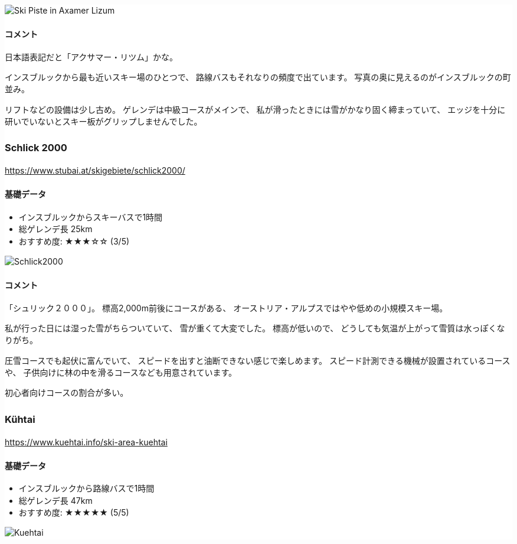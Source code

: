 ![Ski Piste in Axamer Lizum](/assets/2025/innsbruck/Axamer_Lizum.jpg)

#### コメント

日本語表記だと「アクサマー・リツム」かな。

インスブルックから最も近いスキー場のひとつで、
路線バスもそれなりの頻度で出ています。
写真の奥に見えるのがインスブルックの町並み。

リフトなどの設備は少し古め。
ゲレンデは中級コースがメインで、
私が滑ったときには雪がかなり固く締まっていて、
エッジを十分に研いでいないとスキー板がグリップしませんでした。

### Schlick 2000

https://www.stubai.at/skigebiete/schlick2000/

#### 基礎データ
- インスブルックからスキーバスで1時間
- 総ゲレンデ長 25km
- おすすめ度: ★★★☆☆ (3/5)

![Schlick2000](/assets/2025/innsbruck/Schlick2000.jpg)

#### コメント

「シュリック２０００」。
標高2,000m前後にコースがある、
オーストリア・アルプスではやや低めの小規模スキー場。

私が行った日には湿った雪がちらついていて、
雪が重くて大変でした。
標高が低いので、
どうしても気温が上がって雪質は水っぽくなりがち。

圧雪コースでも起伏に富んでいて、
スピードを出すと油断できない感じで楽しめます。
スピード計測できる機械が設置されているコースや、
子供向けに林の中を滑るコースなども用意されています。

初心者向けコースの割合が多い。

### Kühtai

https://www.kuehtai.info/ski-area-kuehtai

#### 基礎データ
- インスブルックから路線バスで1時間
- 総ゲレンデ長 47km
- おすすめ度: ★★★★★ (5/5)

![Kuehtai](/assets/2025/innsbruck/Kuehtai.jpg)
